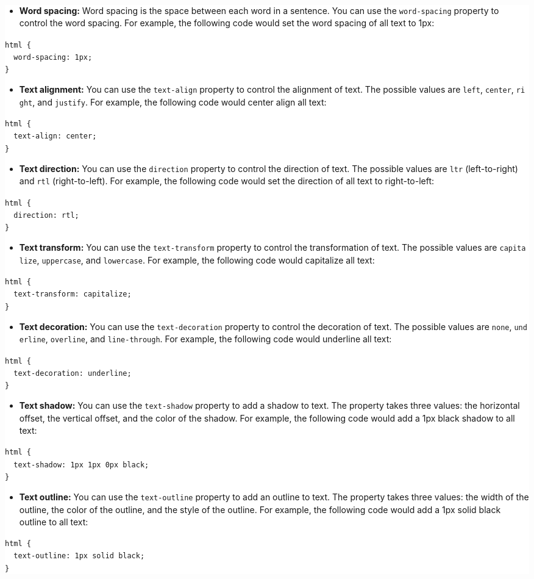 * **Word spacing:** Word spacing is the space between each word in a sentence. You can use the `word-spacing` property to control the word spacing. For example, the following code would set the word spacing of all text to 1px:
```
html {
  word-spacing: 1px;
}
```

* **Text alignment:** You can use the `text-align` property to control the alignment of text. The possible values are `left`, `center`, `right`, and `justify`. For example, the following code would center align all text:
```
html {
  text-align: center;
}
```

* **Text direction:** You can use the `direction` property to control the direction of text. The possible values are `ltr` (left-to-right) and `rtl` (right-to-left). For example, the following code would set the direction of all text to right-to-left:
```
html {
  direction: rtl;
}
```

* **Text transform:** You can use the `text-transform` property to control the transformation of text. The possible values are `capitalize`, `uppercase`, and `lowercase`. For example, the following code would capitalize all text:
```
html {
  text-transform: capitalize;
}
```

* **Text decoration:** You can use the `text-decoration` property to control the decoration of text. The possible values are `none`, `underline`, `overline`, and `line-through`. For example, the following code would underline all text:
```
html {
  text-decoration: underline;
}
```

* **Text shadow:** You can use the `text-shadow` property to add a shadow to text. The property takes three values: the horizontal offset, the vertical offset, and the color of the shadow. For example, the following code would add a 1px black shadow to all text:
```
html {
  text-shadow: 1px 1px 0px black;
}
```

* **Text outline:** You can use the `text-outline` property to add an outline to text. The property takes three values: the width of the outline, the color of the outline, and the style of the outline. For example, the following code would add a 1px solid black outline to all text:
```
html {
  text-outline: 1px solid black;
}
```
